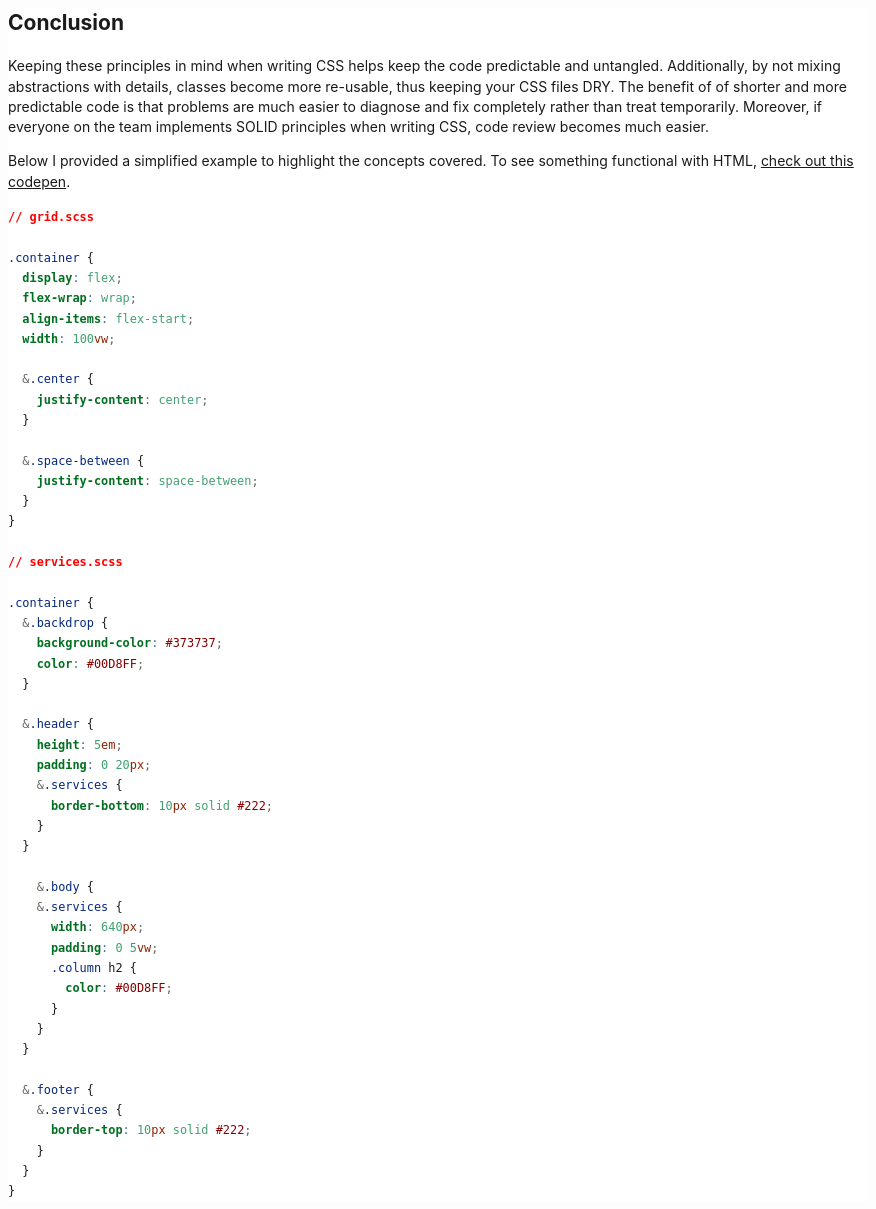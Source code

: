 ## Conclusion

Keeping these principles in mind when writing CSS helps keep the code predictable and untangled. Additionally, by not mixing abstractions with details, classes become more re-usable, thus keeping your CSS files DRY. The benefit of of shorter and more predictable code is that problems are much easier to diagnose and fix completely rather than treat temporarily. Moreover, if everyone on the team implements SOLID principles when writing CSS, code review becomes much easier.

Below I provided a simplified example to highlight the concepts covered. To see something functional with HTML, [check out this codepen](https://codepen.io/mattricedev/pen/eWyvPe).

```css
// grid.scss

.container {
  display: flex;
  flex-wrap: wrap;
  align-items: flex-start;
  width: 100vw;

  &.center {
    justify-content: center;
  }

  &.space-between {
    justify-content: space-between;
  }
}

// services.scss

.container {
  &.backdrop {
    background-color: #373737;
    color: #00D8FF;
  }

  &.header {
    height: 5em;
    padding: 0 20px;
    &.services {
      border-bottom: 10px solid #222;
    }
  }

	&.body {
    &.services {
      width: 640px;
      padding: 0 5vw;
      .column h2 {
        color: #00D8FF;
      }
    }
  }

  &.footer {
    &.services {
      border-top: 10px solid #222;
    }
  }
}
```
